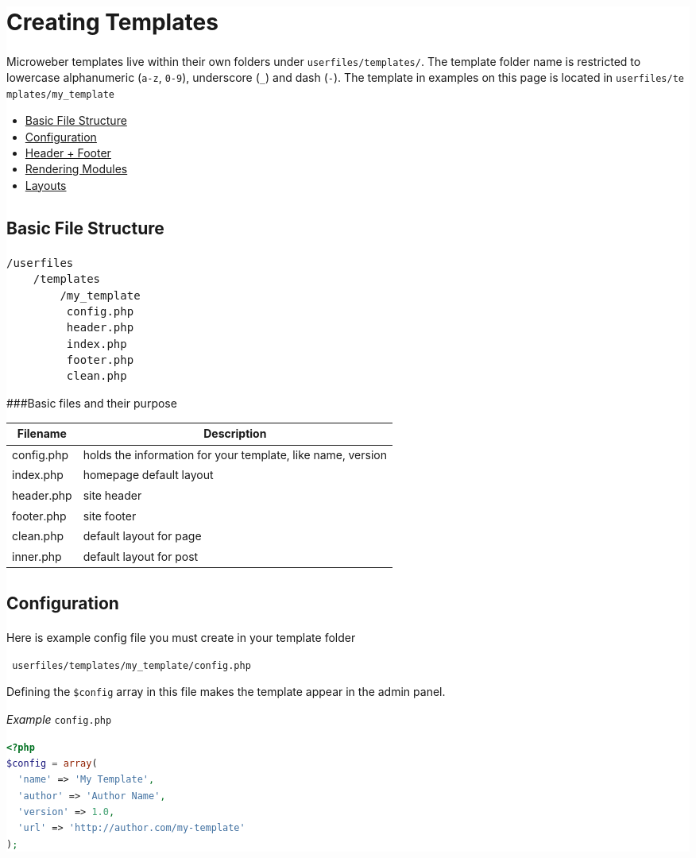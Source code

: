 # Creating Templates

Microweber templates live within their own folders under `userfiles/templates/`. The template folder name is restricted to lowercase alphanumeric (`a-z`, `0-9`), underscore (`_`) and dash (`-`). The template in examples on this page is located in `userfiles/templates/my_template`

* [Basic File Structure](#file-structure)
* [Configuration](#configuration)
* [Header + Footer](#header-footer)
* [Rendering Modules](#rendering-modules)
* [Layouts](#layouts)

## <a name="file-structure"></a> Basic File Structure
<pre>
/userfiles
    /templates
        /my_template
         config.php
         header.php
         index.php
         footer.php
         clean.php
</pre>

###Basic files and their purpose

|Filename  | Description|
| ------------- | ------------- |
| config.php  | holds the information for  your template, like name, version  |
| index.php  | homepage default layout  |
| header.php  | site header  |
| footer.php  | site footer  |
| clean.php  | default layout for page  |
| inner.php  | default layout for post  |





## <a name="configuration"></a> Configuration

Here is example config file you must create in your template folder

     userfiles/templates/my_template/config.php



Defining the `$config` array in this file makes the template appear in the admin panel.

*Example* `config.php`
```php
<?php
$config = array(
  'name' => 'My Template',
  'author' => 'Author Name',
  'version' => 1.0,
  'url' => 'http://author.com/my-template'
);
```
